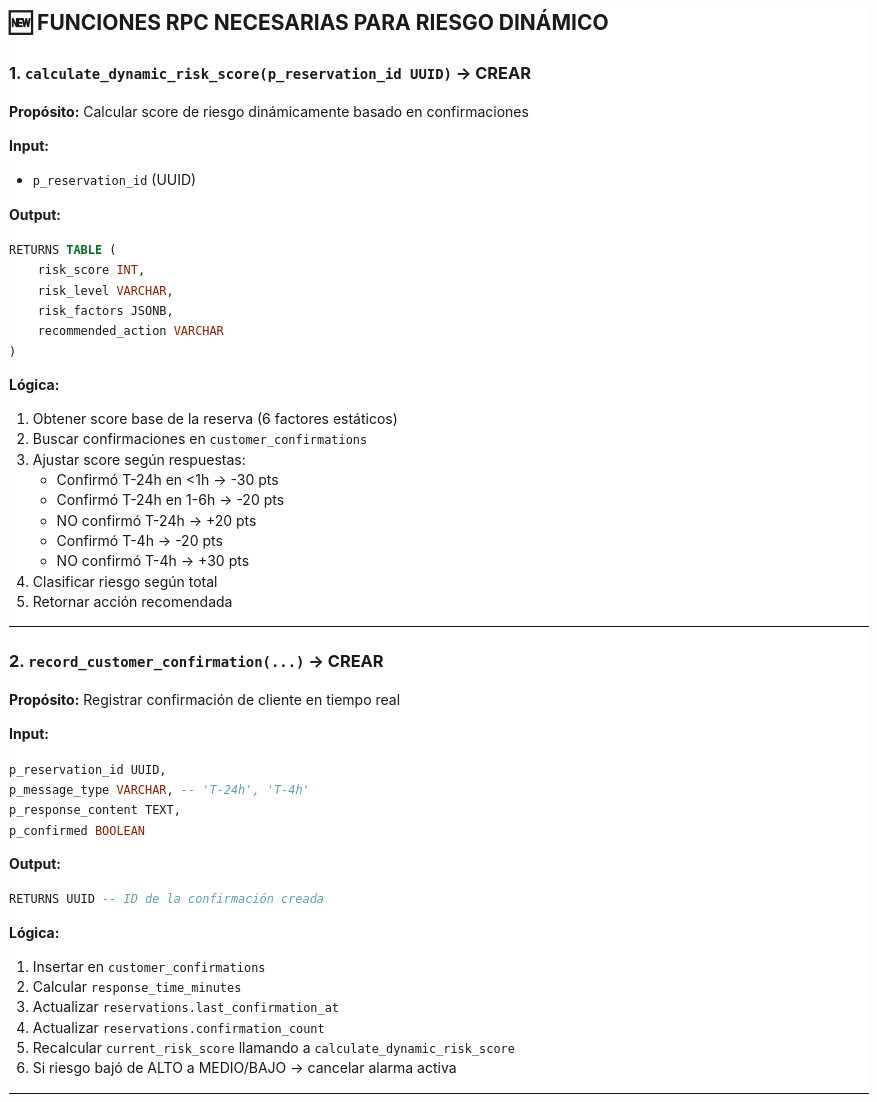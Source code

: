 ## 🆕 FUNCIONES RPC NECESARIAS PARA RIESGO DINÁMICO

### 1. `calculate_dynamic_risk_score(p_reservation_id UUID)` → **CREAR**

**Propósito:** Calcular score de riesgo dinámicamente basado en confirmaciones

**Input:**
- `p_reservation_id` (UUID)

**Output:**
```sql
RETURNS TABLE (
    risk_score INT,
    risk_level VARCHAR,
    risk_factors JSONB,
    recommended_action VARCHAR
)
```

**Lógica:**
1. Obtener score base de la reserva (6 factores estáticos)
2. Buscar confirmaciones en `customer_confirmations`
3. Ajustar score según respuestas:
   - Confirmó T-24h en <1h → -30 pts
   - Confirmó T-24h en 1-6h → -20 pts
   - NO confirmó T-24h → +20 pts
   - Confirmó T-4h → -20 pts
   - NO confirmó T-4h → +30 pts
4. Clasificar riesgo según total
5. Retornar acción recomendada

---

### 2. `record_customer_confirmation(...)` → **CREAR**

**Propósito:** Registrar confirmación de cliente en tiempo real

**Input:**
```sql
p_reservation_id UUID,
p_message_type VARCHAR, -- 'T-24h', 'T-4h'
p_response_content TEXT,
p_confirmed BOOLEAN
```

**Output:**
```sql
RETURNS UUID -- ID de la confirmación creada
```

**Lógica:**
1. Insertar en `customer_confirmations`
2. Calcular `response_time_minutes`
3. Actualizar `reservations.last_confirmation_at`
4. Actualizar `reservations.confirmation_count`
5. Recalcular `current_risk_score` llamando a `calculate_dynamic_risk_score`
6. Si riesgo bajó de ALTO a MEDIO/BAJO → cancelar alarma activa

---